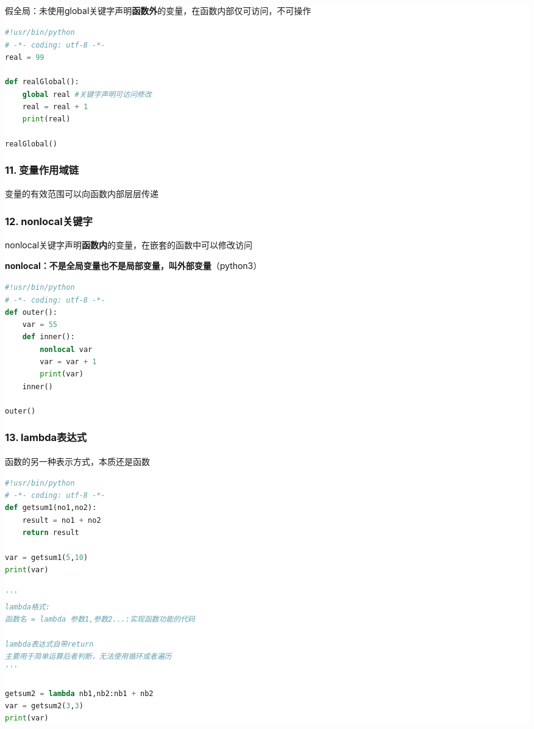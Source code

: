 假全局：未使用global关键字声明**函数外**的变量，在函数内部仅可访问，不可操作

```python
#!usr/bin/python
# -*- coding: utf-8 -*-
real = 99

def realGlobal():
	global real #关键字声明可访问修改
	real = real + 1
	print(real)

realGlobal()
```

### 11. 变量作用域链

变量的有效范围可以向函数内部层层传递

### 12. nonlocal关键字

nonlocal关键字声明**函数内**的变量，在嵌套的函数中可以修改访问

**nonlocal：不是全局变量也不是局部变量，叫外部变量**（python3）

```python 
#!usr/bin/python
# -*- coding: utf-8 -*-
def outer():
	var = 55
	def inner():
		nonlocal var
		var = var + 1
		print(var)
	inner()

outer()
```

### 13. lambda表达式

函数的另一种表示方式，本质还是函数

```python
#!usr/bin/python
# -*- coding: utf-8 -*-
def getsum1(no1,no2):
	result = no1 + no2
	return result

var = getsum1(5,10)
print(var)

'''
lambda格式:
函数名 = lambda 参数1,参数2...:实现函数功能的代码

lambda表达式自带return
主要用于简单运算后者判断，无法使用循环或者遍历
'''

getsum2 = lambda nb1,nb2:nb1 + nb2
var = getsum2(3,3)
print(var)
```
